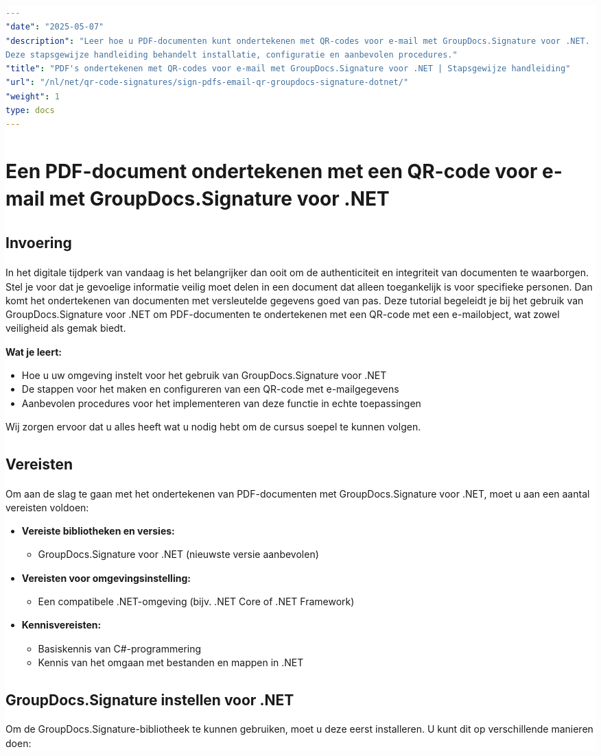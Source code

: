 ```yaml
---
"date": "2025-05-07"
"description": "Leer hoe u PDF-documenten kunt ondertekenen met QR-codes voor e-mail met GroupDocs.Signature voor .NET. Deze stapsgewijze handleiding behandelt installatie, configuratie en aanbevolen procedures."
"title": "PDF's ondertekenen met QR-codes voor e-mail met GroupDocs.Signature voor .NET | Stapsgewijze handleiding"
"url": "/nl/net/qr-code-signatures/sign-pdfs-email-qr-groupdocs-signature-dotnet/"
"weight": 1
type: docs
---
```

# Een PDF-document ondertekenen met een QR-code voor e-mail met GroupDocs.Signature voor .NET

## Invoering

In het digitale tijdperk van vandaag is het belangrijker dan ooit om de authenticiteit en integriteit van documenten te waarborgen. Stel je voor dat je gevoelige informatie veilig moet delen in een document dat alleen toegankelijk is voor specifieke personen. Dan komt het ondertekenen van documenten met versleutelde gegevens goed van pas. Deze tutorial begeleidt je bij het gebruik van GroupDocs.Signature voor .NET om PDF-documenten te ondertekenen met een QR-code met een e-mailobject, wat zowel veiligheid als gemak biedt.

**Wat je leert:**
- Hoe u uw omgeving instelt voor het gebruik van GroupDocs.Signature voor .NET
- De stappen voor het maken en configureren van een QR-code met e-mailgegevens
- Aanbevolen procedures voor het implementeren van deze functie in echte toepassingen

Wij zorgen ervoor dat u alles heeft wat u nodig hebt om de cursus soepel te kunnen volgen.

## Vereisten

Om aan de slag te gaan met het ondertekenen van PDF-documenten met GroupDocs.Signature voor .NET, moet u aan een aantal vereisten voldoen:

- **Vereiste bibliotheken en versies:**
  - GroupDocs.Signature voor .NET (nieuwste versie aanbevolen)
  
- **Vereisten voor omgevingsinstelling:**
  - Een compatibele .NET-omgeving (bijv. .NET Core of .NET Framework)

- **Kennisvereisten:**
  - Basiskennis van C#-programmering
  - Kennis van het omgaan met bestanden en mappen in .NET

## GroupDocs.Signature instellen voor .NET

Om de GroupDocs.Signature-bibliotheek te kunnen gebruiken, moet u deze eerst installeren. U kunt dit op verschillende manieren doen:
